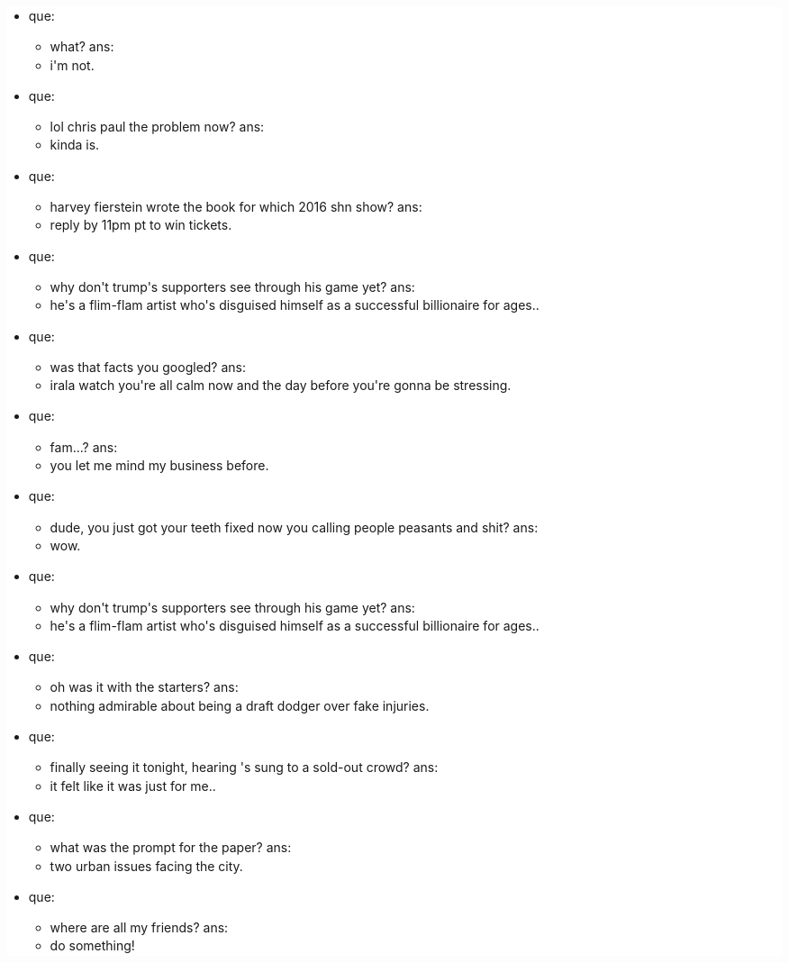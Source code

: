 - que:
  - what?
  ans:
  - i'm not.

- que:
  - lol chris paul the problem now?
  ans:
  - kinda is.

- que:
  - harvey fierstein wrote the book for which 2016 shn show?
  ans:
  - reply by 11pm pt to win tickets.

- que:
  - why don't trump's supporters see through his game yet?
  ans:
  - he's a flim-flam artist who's disguised himself as a successful billionaire for ages..

- que:
  - was that facts you googled?
  ans:
  - irala watch you're all calm now and the day before you're gonna be stressing.

- que:
  - fam...?
  ans:
  - you let me mind my business before.

- que:
  - dude, you just got your teeth fixed now you calling people peasants and shit?
  ans:
  - wow.

- que:
  - why don't trump's supporters see through his game yet?
  ans:
  - he's a flim-flam artist who's disguised himself as a successful billionaire for ages..

- que:
  - oh was it with the starters?
  ans:
  - nothing admirable about being a draft dodger over fake injuries.

- que:
  - finally seeing it tonight, hearing 's sung to a sold-out crowd?
  ans:
  - it felt like it was just for me..

- que:
  - what was the prompt for the paper?
  ans:
  - two urban issues facing the city.

- que:
  - where are all my friends?
  ans:
  - do something!
